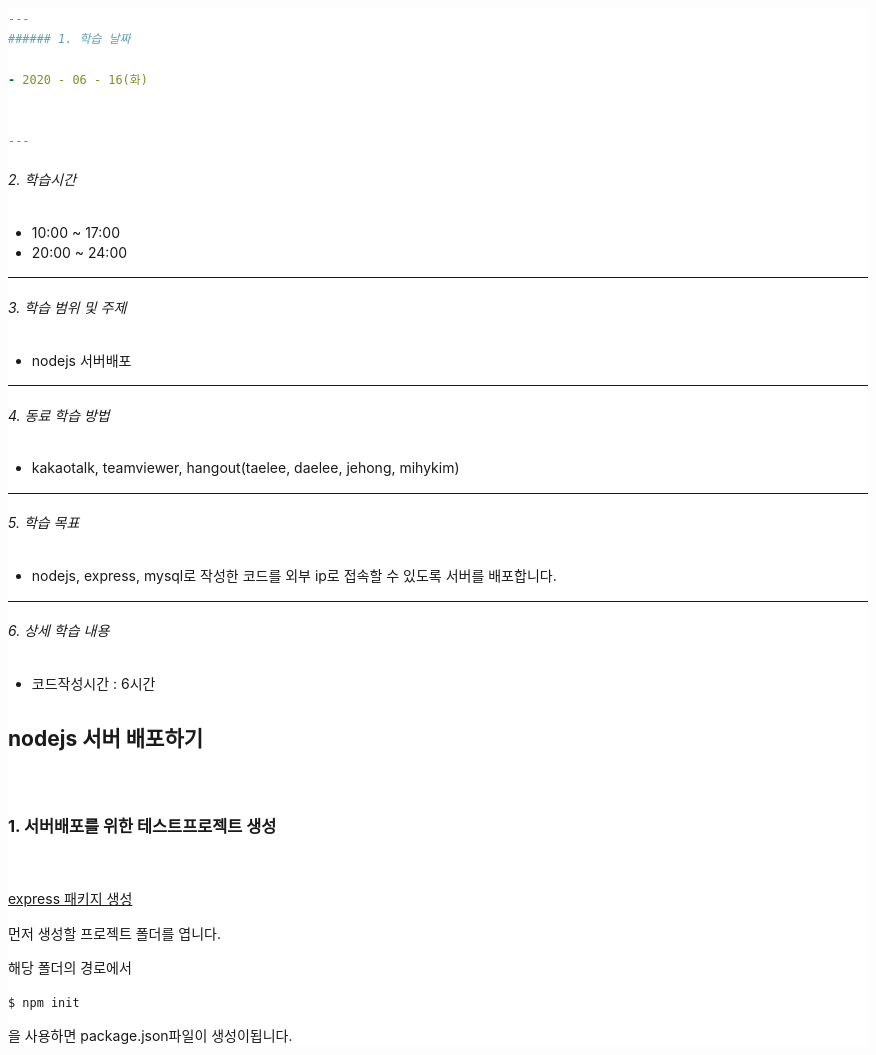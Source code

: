 ```yaml
---
###### 1. 학습 날짜

- 2020 - 06 - 16(화)
 

---
```


###### 2. 학습시간

- 10:00 ~ 17:00
- 20:00 ~ 24:00
---

###### 3. 학습 범위 및 주제

- nodejs 서버배포

---

###### 4. 동료 학습 방법 

- kakaotalk, teamviewer, hangout(taelee, daelee, jehong, mihykim)

---

###### 5. 학습 목표 

- nodejs, express, mysql로 작성한 코드를 외부 ip로 접속할 수 있도록 서버를 배포합니다.

---

###### 6. 상세 학습 내용

- 코드작성시간 :  6시간

## nodejs 서버 배포하기



<br>

### 1. 서버배포를 위한 테스트프로젝트 생성

<br>

[express 패키지 생성](https://developer-mistive.tistory.com/5)

먼저 생성할 프로젝트 폴더를 엽니다.

해당 폴더의 경로에서

```
$ npm init
```

을 사용하면 package.json파일이 생성이됩니다.

